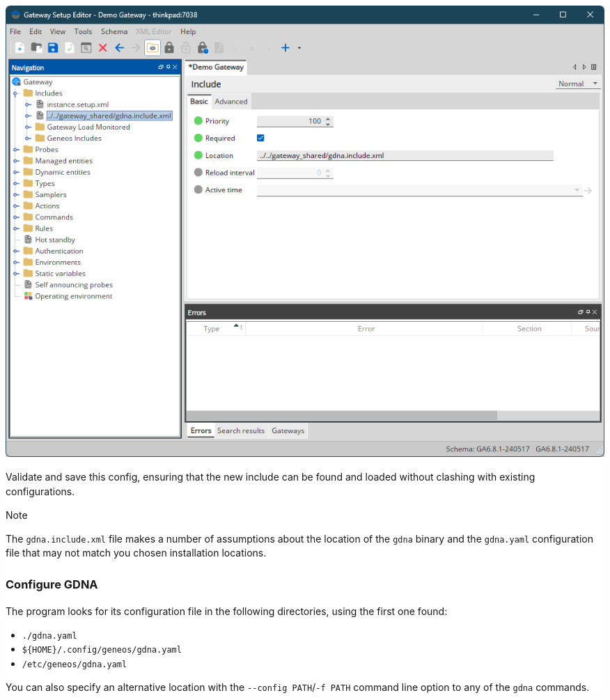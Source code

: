 ![GSE Add include](screenshots/gdna-1.png)

Validate and save this config, ensuring that the new include can be found and loaded without clashing with existing configurations.

> [!NOTE]
>
> The `gdna.include.xml` file makes a number of assumptions about the location of the `gdna` binary and the `gdna.yaml` configuration file that may not match you chosen installation locations.

### Configure GDNA

The program looks for its configuration file in the following directories, using the first one found:

* `./gdna.yaml`
* `${HOME}/.config/geneos/gdna.yaml`
* `/etc/geneos/gdna.yaml`

You can also specify an alternative location with the `--config PATH`/`-f PATH` command line option to any of the `gdna` commands.
